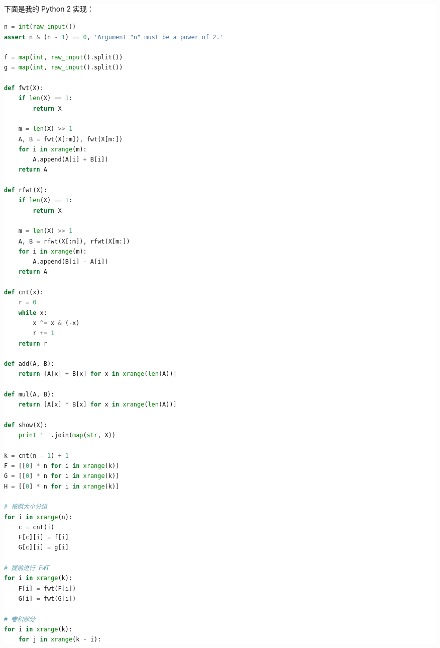 下面是我的 Python 2 实现：

```python
n = int(raw_input())
assert n & (n - 1) == 0, 'Argument "n" must be a power of 2.'

f = map(int, raw_input().split())
g = map(int, raw_input().split())

def fwt(X):
    if len(X) == 1:
        return X

    m = len(X) >> 1
    A, B = fwt(X[:m]), fwt(X[m:])
    for i in xrange(m):
        A.append(A[i] + B[i])
    return A

def rfwt(X):
    if len(X) == 1:
        return X

    m = len(X) >> 1
    A, B = rfwt(X[:m]), rfwt(X[m:])
    for i in xrange(m):
        A.append(B[i] - A[i])
    return A

def cnt(x):
    r = 0
    while x:
        x ^= x & (-x)
        r += 1
    return r

def add(A, B):
    return [A[x] + B[x] for x in xrange(len(A))]

def mul(A, B):
    return [A[x] * B[x] for x in xrange(len(A))]

def show(X):
    print ' '.join(map(str, X))

k = cnt(n - 1) + 1
F = [[0] * n for i in xrange(k)]
G = [[0] * n for i in xrange(k)]
H = [[0] * n for i in xrange(k)]

# 按照大小分组
for i in xrange(n):
    c = cnt(i)
    F[c][i] = f[i]
    G[c][i] = g[i]

# 提前进行 FWT
for i in xrange(k):
    F[i] = fwt(F[i])
    G[i] = fwt(G[i])

# 卷积部分
for i in xrange(k):
    for j in xrange(k - i):
```

[^tailing-zero]: 当然需要保证添加完 $0$ 后结果的界不变。数值上不会有影响。
[^zero]: 为什么不直接将 $m$ 和 $n$ 设为 $0$？因为那样太 naïve 了，你得到的 $T$ 是零矩阵。
[^fwt-name]: 有时也称 FWHT。
[^other-forms]: 由于我们已经得到了矩阵，所以这个变换是线性变换，你可以有其它的写法。
[^mobius]: 可以参见[我的博客](/blog/2016-8-18/mobius.html)。